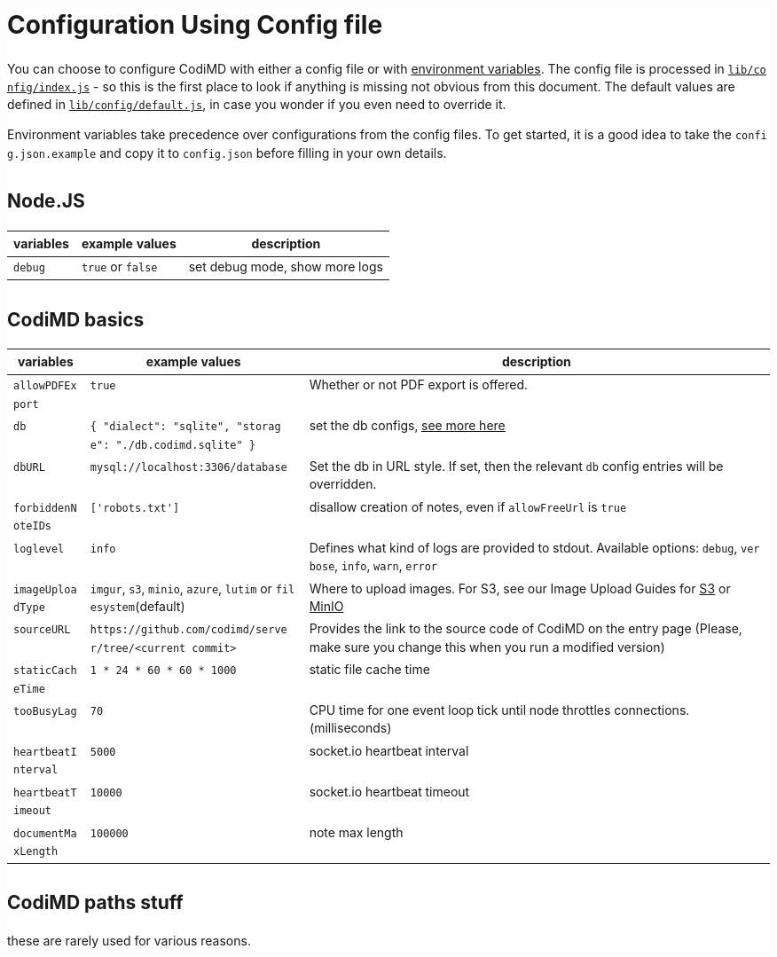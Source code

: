 Configuration Using Config file
===

You can choose to configure CodiMD with either a config file or with
[environment variables](configuration-env-vars.md). The config file is processed
in [`lib/config/index.js`](../lib/config/index.js) - so this is the first
place to look if anything is missing not obvious from this document. The
default values are defined in [`lib/config/default.js`](../lib/config/default.js),
in case you wonder if you even need to override it.

Environment variables take precedence over configurations from the config files.
To get started, it is a good idea to take the `config.json.example` and copy it
to `config.json` before filling in your own details.


## Node.JS

| variables | example values | description |
| --------- | ------ | ----------- |
| `debug` | `true` or `false` | set debug mode, show more logs |


## CodiMD basics

| variables | example values | description |
| --------- | ------ | ----------- |
| `allowPDFExport` | `true` | Whether or not PDF export is offered. |
| `db` | `{ "dialect": "sqlite", "storage": "./db.codimd.sqlite" }` | set the db configs, [see more here](http://sequelize.readthedocs.org/en/latest/api/sequelize/) |
| `dbURL` | `mysql://localhost:3306/database` | Set the db in URL style. If set, then the relevant `db` config entries will be overridden. |
| `forbiddenNoteIDs` | `['robots.txt']` | disallow creation of notes, even if `allowFreeUrl` is `true` |
| `loglevel` | `info` | Defines what kind of logs are provided to stdout. Available options: `debug`, `verbose`, `info`, `warn`, `error` |
| `imageUploadType` | `imgur`, `s3`, `minio`, `azure`, `lutim` or `filesystem`(default) | Where to upload images. For S3, see our Image Upload Guides for [S3](guides/s3-image-upload.md) or [MinIO](guides/minio-image-upload.md)|
| `sourceURL` | `https://github.com/codimd/server/tree/<current commit>` | Provides the link to the source code of CodiMD on the entry page (Please, make sure you change this when you run a modified version) |
| `staticCacheTime` | `1 * 24 * 60 * 60 * 1000` | static file cache time |
| `tooBusyLag` | `70` | CPU time for one event loop tick until node throttles connections. (milliseconds) |
| `heartbeatInterval` | `5000` | socket.io heartbeat interval |
| `heartbeatTimeout` | `10000` | socket.io heartbeat timeout |
| `documentMaxLength` | `100000` | note max length |


## CodiMD paths stuff

these are rarely used for various reasons.
